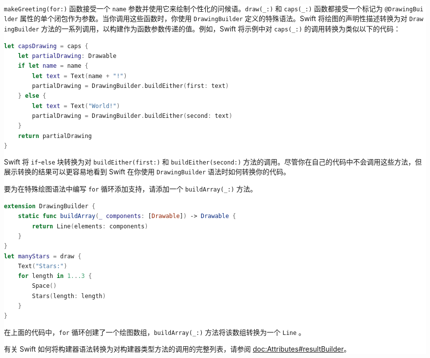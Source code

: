 

`makeGreeting(for:)` 函数接受一个 `name` 参数并使用它来绘制个性化的问候语。`draw(_:)` 和 `caps(_:)` 函数都接受一个标记为 `@DrawingBuilder` 属性的单个闭包作为参数。当你调用这些函数时，你使用 `DrawingBuilder` 定义的特殊语法。Swift 将绘图的声明性描述转换为对 `DrawingBuilder` 方法的一系列调用，以构建作为函数参数传递的值。例如，Swift 将示例中对 `caps(_:)` 的调用转换为类似以下的代码：

```swift
let capsDrawing = caps {
    let partialDrawing: Drawable
    if let name = name {
        let text = Text(name + "!")
        partialDrawing = DrawingBuilder.buildEither(first: text)
    } else {
        let text = Text("World!")
        partialDrawing = DrawingBuilder.buildEither(second: text)
    }
    return partialDrawing
}
```



Swift 将 `if`-`else` 块转换为对 `buildEither(first:)` 和 `buildEither(second:)` 方法的调用。尽管你在自己的代码中不会调用这些方法，但展示转换的结果可以更容易地看到 Swift 在你使用 `DrawingBuilder` 语法时如何转换你的代码。

要为在特殊绘图语法中编写 `for` 循环添加支持，请添加一个 `buildArray(_:)` 方法。

```swift
extension DrawingBuilder {
    static func buildArray(_ components: [Drawable]) -> Drawable {
        return Line(elements: components)
    }
}
let manyStars = draw {
    Text("Stars:")
    for length in 1...3 {
        Space()
        Stars(length: length)
    }
}
```



在上面的代码中，`for` 循环创建了一个绘图数组，`buildArray(_:)` 方法将该数组转换为一个 `Line` 。

有关 Swift 如何将构建器语法转换为对构建器类型方法的调用的完整列表，请参阅 <doc:Attributes#resultBuilder>。










